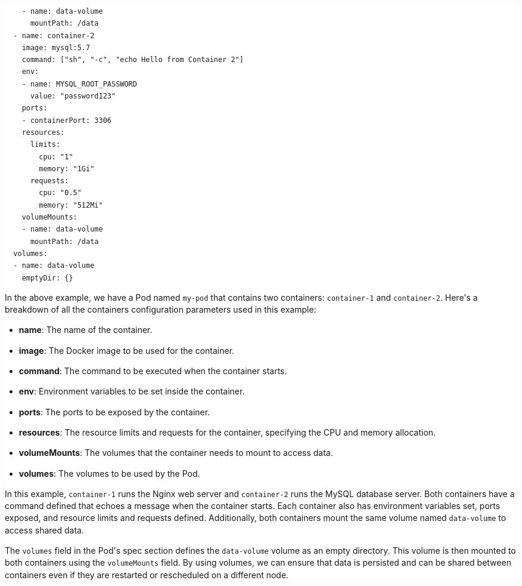 ```
    - name: data-volume
      mountPath: /data
  - name: container-2
    image: mysql:5.7
    command: ["sh", "-c", "echo Hello from Container 2"]
    env:
    - name: MYSQL_ROOT_PASSWORD
      value: "password123"
    ports:
    - containerPort: 3306
    resources:
      limits:
        cpu: "1"
        memory: "1Gi"
      requests:
        cpu: "0.5"
        memory: "512Mi"
    volumeMounts:
    - name: data-volume
      mountPath: /data
  volumes:
  - name: data-volume
    emptyDir: {}
```

In the above example, we have a Pod named `my-pod` that contains two containers: `container-1` and `container-2`. Here's a breakdown of all the containers configuration parameters used in this example:

- **name**: The name of the container.

- **image**: The Docker image to be used for the container.

- **command**: The command to be executed when the container starts.

- **env**: Environment variables to be set inside the container.

- **ports**: The ports to be exposed by the container.

- **resources**: The resource limits and requests for the container, specifying the CPU and memory allocation.

- **volumeMounts**: The volumes that the container needs to mount to access data.

- **volumes**: The volumes to be used by the Pod.

In this example, `container-1` runs the Nginx web server and `container-2` runs the MySQL database server. Both containers have a command defined that echoes a message when the container starts. Each container also has environment variables set, ports exposed, and resource limits and requests defined. Additionally, both containers mount the same volume named `data-volume` to access shared data.

The `volumes` field in the Pod's spec section defines the `data-volume` volume as an empty directory. This volume is then mounted to both containers using the `volumeMounts` field. By using volumes, we can ensure that data is persisted and can be shared between containers even if they are restarted or rescheduled on a different node.
